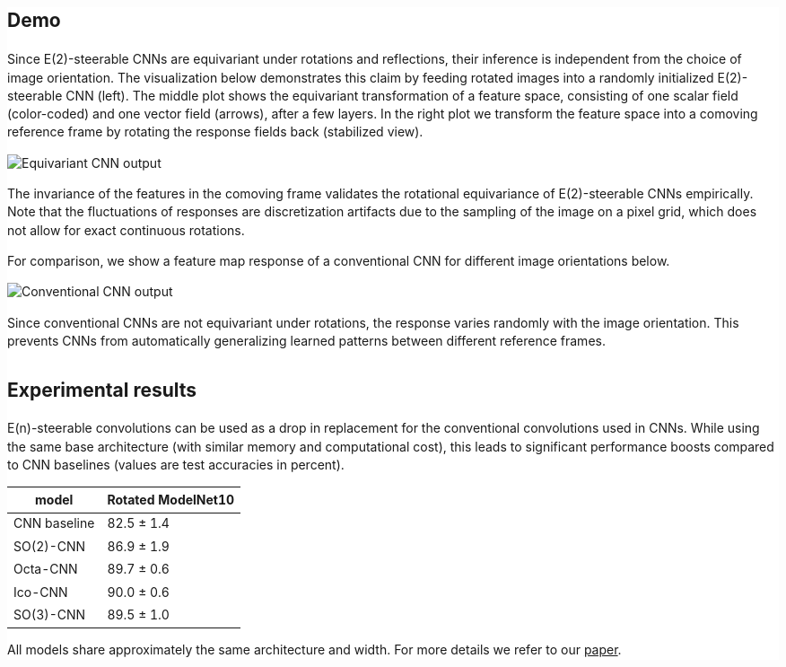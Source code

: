 

## Demo

Since E(2)-steerable CNNs are equivariant under rotations and reflections, their inference is independent from the choice of image orientation.
The visualization below demonstrates this claim by feeding rotated images into a randomly initialized E(2)-steerable CNN (left).
The middle plot shows the equivariant transformation of a feature space, consisting of one scalar field (color-coded) and one vector field (arrows), after a few layers.
In the right plot we transform the feature space into a comoving reference frame by rotating the response fields back (stabilized view).

![Equivariant CNN output](https://github.com/QUVA-Lab/escnn/raw/master/visualizations/vectorfield.gif)

The invariance of the features in the comoving frame validates the rotational equivariance of E(2)-steerable CNNs empirically.
Note that the fluctuations of responses are discretization artifacts due to the sampling of the image on a pixel grid, which does not allow for exact continuous rotations.


For comparison, we show a feature map response of a conventional CNN for different image orientations below.

![Conventional CNN output](https://github.com/QUVA-Lab/escnn/raw/master/visualizations/conventional_cnn.gif)

Since conventional CNNs are not equivariant under rotations, the response varies randomly with the image orientation.
This prevents CNNs from automatically generalizing learned patterns between different reference frames.


## Experimental results

E(n)-steerable convolutions can be used as a drop in replacement for the conventional convolutions used in CNNs.
While using the same base architecture (with similar memory and computational cost), 
this leads to significant performance boosts compared to CNN baselines (values are test accuracies in percent).

| model        | Rotated ModelNet10 |
|--------------|--------------------|
| CNN baseline | 82.5       ± 1.4   |
| SO(2)-CNN    | 86.9       ± 1.9   |
| Octa-CNN     | 89.7       ± 0.6   |
| Ico-CNN      | 90.0       ± 0.6   |
| SO(3)-CNN    | 89.5       ± 1.0   |

All models share approximately the same architecture and width.
For more details we refer to our [paper](https://openreview.net/forum?id=WE4qe9xlnQw).
